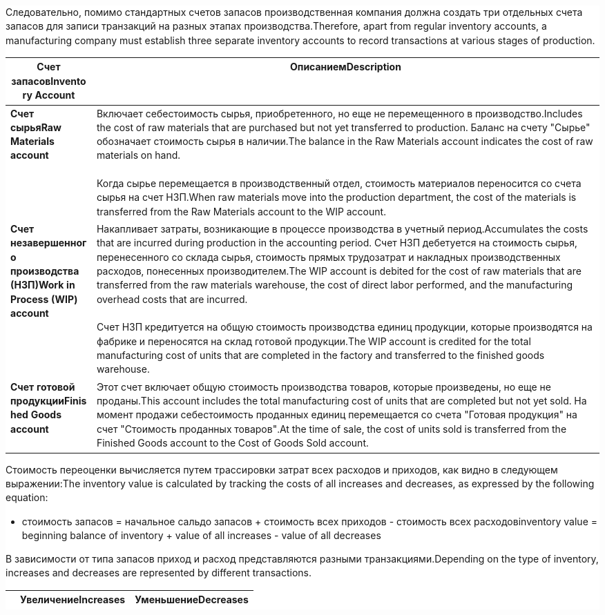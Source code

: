 <span data-ttu-id="8bbc4-112">Следовательно, помимо стандартных счетов запасов производственная компания должна создать три отдельных счета запасов для записи транзакций на разных этапах производства.</span><span class="sxs-lookup"><span data-stu-id="8bbc4-112">Therefore, apart from regular inventory accounts, a manufacturing company must establish three separate inventory accounts to record transactions at various stages of production.</span></span>  

|<span data-ttu-id="8bbc4-113">Счет запасов</span><span class="sxs-lookup"><span data-stu-id="8bbc4-113">Inventory Account</span></span>|<span data-ttu-id="8bbc4-114">Описанием</span><span class="sxs-lookup"><span data-stu-id="8bbc4-114">Description</span></span>|  
|-----------------------|---------------------------------------|  
|<span data-ttu-id="8bbc4-115">**Счет сырья**</span><span class="sxs-lookup"><span data-stu-id="8bbc4-115">**Raw Materials account**</span></span>|<span data-ttu-id="8bbc4-116">Включает себестоимость сырья, приобретенного, но еще не перемещенного в производство.</span><span class="sxs-lookup"><span data-stu-id="8bbc4-116">Includes the cost of raw materials that are purchased but not yet transferred to production.</span></span> <span data-ttu-id="8bbc4-117">Баланс на счету "Сырье" обозначает стоимость сырья в наличии.</span><span class="sxs-lookup"><span data-stu-id="8bbc4-117">The balance in the Raw Materials account indicates the cost of raw materials on hand.</span></span><br /><br /> <span data-ttu-id="8bbc4-118">Когда сырье перемещается в производственный отдел, стоимость материалов переносится со счета сырья на счет НЗП.</span><span class="sxs-lookup"><span data-stu-id="8bbc4-118">When raw materials move into the production department, the cost of the materials is transferred from the Raw Materials account to the WIP account.</span></span>|  
|<span data-ttu-id="8bbc4-119">**Счет незавершенного производства (НЗП)**</span><span class="sxs-lookup"><span data-stu-id="8bbc4-119">**Work in Process (WIP) account**</span></span>|<span data-ttu-id="8bbc4-120">Накапливает затраты, возникающие в процессе производства в учетный период.</span><span class="sxs-lookup"><span data-stu-id="8bbc4-120">Accumulates the costs that are incurred during production in the accounting period.</span></span> <span data-ttu-id="8bbc4-121">Счет НЗП дебетуется на стоимость сырья, перенесенного со склада сырья, стоимость прямых трудозатрат и накладных производственных расходов, понесенных производителем.</span><span class="sxs-lookup"><span data-stu-id="8bbc4-121">The WIP account is debited for the cost of raw materials that are transferred from the raw materials warehouse, the cost of direct labor performed, and the manufacturing overhead costs that are incurred.</span></span><br /><br /> <span data-ttu-id="8bbc4-122">Счет НЗП кредитуется на общую стоимость производства единиц продукции, которые производятся на фабрике и переносятся на склад готовой продукции.</span><span class="sxs-lookup"><span data-stu-id="8bbc4-122">The WIP account is credited for the total manufacturing cost of units that are completed in the factory and transferred to the finished goods warehouse.</span></span>|  
|<span data-ttu-id="8bbc4-123">**Счет готовой продукции**</span><span class="sxs-lookup"><span data-stu-id="8bbc4-123">**Finished Goods account**</span></span>|<span data-ttu-id="8bbc4-124">Этот счет включает общую стоимость производства товаров, которые произведены, но еще не проданы.</span><span class="sxs-lookup"><span data-stu-id="8bbc4-124">This account includes the total manufacturing cost of units that are completed but not yet sold.</span></span> <span data-ttu-id="8bbc4-125">На момент продажи себестоимость проданных единиц перемещается со счета "Готовая продукция" на счет "Стоимость проданных товаров".</span><span class="sxs-lookup"><span data-stu-id="8bbc4-125">At the time of sale, the cost of units sold is transferred from the Finished Goods account to the Cost of Goods Sold account.</span></span>|  

<span data-ttu-id="8bbc4-126">Стоимость переоценки вычисляется путем трассировки затрат всех расходов и приходов, как видно в следующем выражении:</span><span class="sxs-lookup"><span data-stu-id="8bbc4-126">The inventory value is calculated by tracking the costs of all increases and decreases, as expressed by the following equation:</span></span>  

* <span data-ttu-id="8bbc4-127">стоимость запасов = начальное сальдо запасов + стоимость всех приходов - стоимость всех расходов</span><span class="sxs-lookup"><span data-stu-id="8bbc4-127">inventory value = beginning balance of inventory + value of all increases - value of all decreases</span></span>  

<span data-ttu-id="8bbc4-128">В зависимости от типа запасов приход и расход представляются разными транзакциями.</span><span class="sxs-lookup"><span data-stu-id="8bbc4-128">Depending on the type of inventory, increases and decreases are represented by different transactions.</span></span>  

||<span data-ttu-id="8bbc4-129">Увеличение</span><span class="sxs-lookup"><span data-stu-id="8bbc4-129">Increases</span></span>|<span data-ttu-id="8bbc4-130">Уменьшение</span><span class="sxs-lookup"><span data-stu-id="8bbc4-130">Decreases</span></span>|  
|-|---------------|---------------|  
